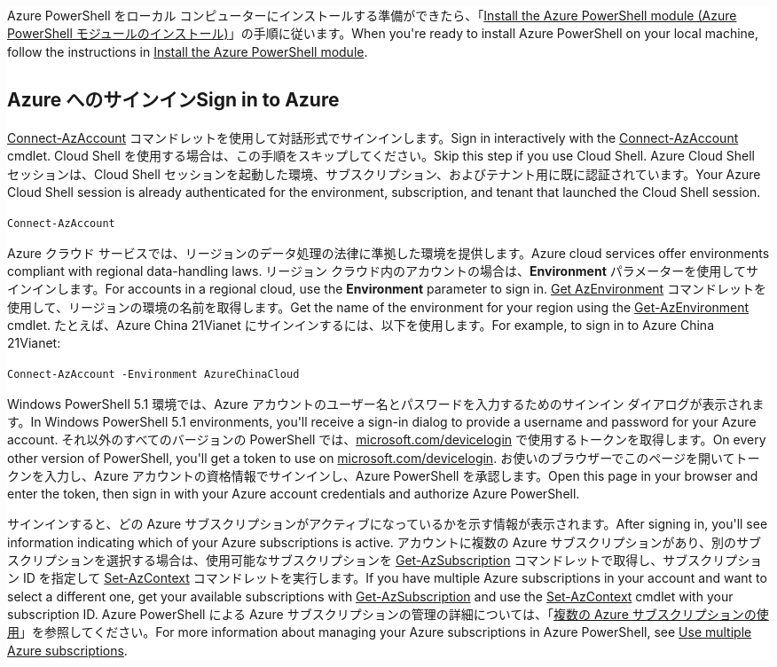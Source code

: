 <span data-ttu-id="f8c6f-111">Azure PowerShell をローカル コンピューターにインストールする準備ができたら、「[Install the Azure PowerShell module (Azure PowerShell モジュールのインストール)](install-az-ps.md)」の手順に従います。</span><span class="sxs-lookup"><span data-stu-id="f8c6f-111">When you're ready to install Azure PowerShell on your local machine, follow the instructions in [Install the Azure PowerShell module](install-az-ps.md).</span></span>

## <a name="sign-in-to-azure"></a><span data-ttu-id="f8c6f-112">Azure へのサインイン</span><span class="sxs-lookup"><span data-stu-id="f8c6f-112">Sign in to Azure</span></span>

<span data-ttu-id="f8c6f-113">[Connect-AzAccount](/powershell/module/az.accounts/connect-azaccount) コマンドレットを使用して対話形式でサインインします。</span><span class="sxs-lookup"><span data-stu-id="f8c6f-113">Sign in interactively with the [Connect-AzAccount](/powershell/module/az.accounts/connect-azaccount) cmdlet.</span></span> <span data-ttu-id="f8c6f-114">Cloud Shell を使用する場合は、この手順をスキップしてください。</span><span class="sxs-lookup"><span data-stu-id="f8c6f-114">Skip this step if you use Cloud Shell.</span></span> <span data-ttu-id="f8c6f-115">Azure Cloud Shell セッションは、Cloud Shell セッションを起動した環境、サブスクリプション、およびテナント用に既に認証されています。</span><span class="sxs-lookup"><span data-stu-id="f8c6f-115">Your Azure Cloud Shell session is already authenticated for the environment, subscription, and tenant that launched the Cloud Shell session.</span></span>

```azurepowershell-interactive
Connect-AzAccount
```

<span data-ttu-id="f8c6f-116">Azure クラウド サービスでは、リージョンのデータ処理の法律に準拠した環境を提供します。</span><span class="sxs-lookup"><span data-stu-id="f8c6f-116">Azure cloud services offer environments compliant with regional data-handling laws.</span></span> <span data-ttu-id="f8c6f-117">リージョン クラウド内のアカウントの場合は、**Environment** パラメーターを使用してサインインします。</span><span class="sxs-lookup"><span data-stu-id="f8c6f-117">For accounts in a regional cloud, use the **Environment** parameter to sign in.</span></span> <span data-ttu-id="f8c6f-118">[Get AzEnvironment](/powershell/module/Az.Accounts/Get-AzEnvironment) コマンドレットを使用して、リージョンの環境の名前を取得します。</span><span class="sxs-lookup"><span data-stu-id="f8c6f-118">Get the name of the environment for your region using the [Get-AzEnvironment](/powershell/module/Az.Accounts/Get-AzEnvironment) cmdlet.</span></span>
<span data-ttu-id="f8c6f-119">たとえば、Azure China 21Vianet にサインインするには、以下を使用します。</span><span class="sxs-lookup"><span data-stu-id="f8c6f-119">For example, to sign in to Azure China 21Vianet:</span></span>

```azurepowershell-interactive
Connect-AzAccount -Environment AzureChinaCloud
```

<span data-ttu-id="f8c6f-120">Windows PowerShell 5.1 環境では、Azure アカウントのユーザー名とパスワードを入力するためのサインイン ダイアログが表示されます。</span><span class="sxs-lookup"><span data-stu-id="f8c6f-120">In Windows PowerShell 5.1 environments, you'll receive a sign-in dialog to provide a username and password for your Azure account.</span></span> <span data-ttu-id="f8c6f-121">それ以外のすべてのバージョンの PowerShell では、[microsoft.com/devicelogin](https://microsoft.com/devicelogin) で使用するトークンを取得します。</span><span class="sxs-lookup"><span data-stu-id="f8c6f-121">On every other version of PowerShell, you'll get a token to use on [microsoft.com/devicelogin](https://microsoft.com/devicelogin).</span></span> <span data-ttu-id="f8c6f-122">お使いのブラウザーでこのページを開いてトークンを入力し、Azure アカウントの資格情報でサインインし、Azure PowerShell を承認します。</span><span class="sxs-lookup"><span data-stu-id="f8c6f-122">Open this page in your browser and enter the token, then sign in with your Azure account credentials and authorize Azure PowerShell.</span></span>

<span data-ttu-id="f8c6f-123">サインインすると、どの Azure サブスクリプションがアクティブになっているかを示す情報が表示されます。</span><span class="sxs-lookup"><span data-stu-id="f8c6f-123">After signing in, you'll see information indicating which of your Azure subscriptions is active.</span></span> <span data-ttu-id="f8c6f-124">アカウントに複数の Azure サブスクリプションがあり、別のサブスクリプションを選択する場合は、使用可能なサブスクリプションを [Get-AzSubscription](/powershell/module/az.accounts/get-azsubscription) コマンドレットで取得し、サブスクリプション ID を指定して [Set-AzContext](/powershell/module/az.accounts/set-azcontext) コマンドレットを実行します。</span><span class="sxs-lookup"><span data-stu-id="f8c6f-124">If you have multiple Azure subscriptions in your account and want to select a different one, get your available subscriptions with [Get-AzSubscription](/powershell/module/az.accounts/get-azsubscription) and use the [Set-AzContext](/powershell/module/az.accounts/set-azcontext) cmdlet with your subscription ID.</span></span> <span data-ttu-id="f8c6f-125">Azure PowerShell による Azure サブスクリプションの管理の詳細については、「[複数の Azure サブスクリプションの使用](manage-subscriptions-azureps.md)」を参照してください。</span><span class="sxs-lookup"><span data-stu-id="f8c6f-125">For more information about managing your Azure subscriptions in Azure PowerShell, see [Use multiple Azure subscriptions](manage-subscriptions-azureps.md).</span></span>
